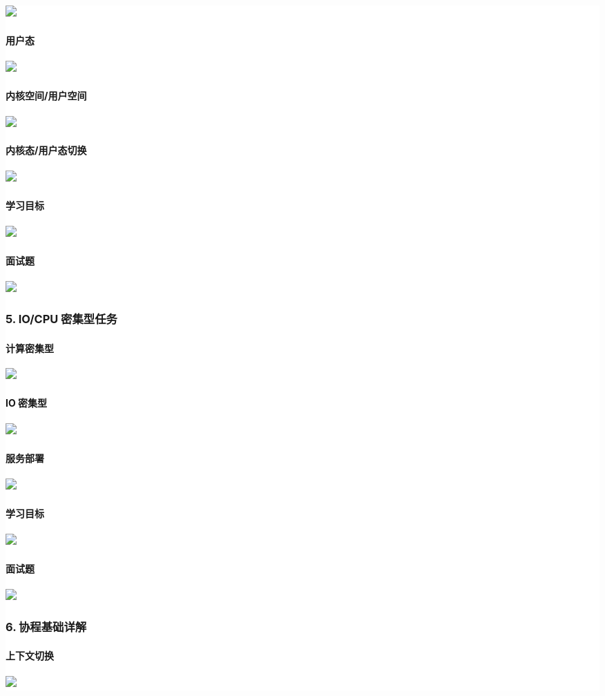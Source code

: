 ![](https://picture.lanlance.cn/i/2022/12/07/638ff1ac3adad.png)

#### 用户态

![](https://picture.lanlance.cn/i/2022/12/07/638ff1d78ab24.png)

#### 内核空间/用户空间

![](https://picture.lanlance.cn/i/2022/12/07/638ff20f2af53.png)

#### 内核态/用户态切换

![](https://picture.lanlance.cn/i/2022/12/07/638ff22ca08ec.png)

#### 学习目标

![](https://picture.lanlance.cn/i/2022/12/07/638ff4cc26e91.png)

#### 面试题

![](https://picture.lanlance.cn/i/2022/12/07/638ff4d52f4e9.png)

### 5. IO/CPU 密集型任务

#### 计算密集型

![](https://picture.lanlance.cn/i/2022/12/07/638ff55c84c8f.png)

#### IO 密集型

![](https://picture.lanlance.cn/i/2022/12/07/638ffd772a857.png)

#### 服务部署

![](https://picture.lanlance.cn/i/2022/12/07/638ffe90c8d88.png)

#### 学习目标

![](https://picture.lanlance.cn/i/2022/12/07/638ffed40a2ae.png)

#### 面试题

![](https://picture.lanlance.cn/i/2022/12/07/638ffec321bfa.png)

### 6. 协程基础详解

#### 上下文切换

![](https://picture.lanlance.cn/i/2022/12/07/6390004f3f459.png)
